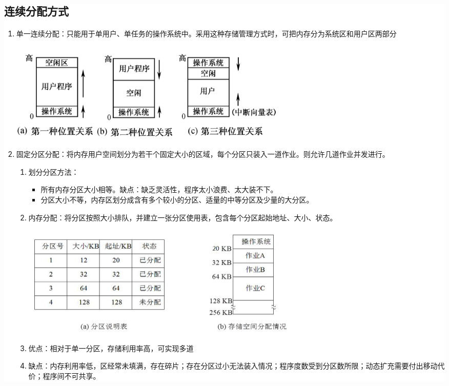 

## 连续分配方式

1. 单一连续分配：只能用于单用户、单任务的操作系统中。采用这种存储管理方式时，可把内存分为系统区和用户区两部分

   <img src="/image/OS/image-20220608215806408.png" alt="image-20220608215806408" style="zoom:50%;" />

2. 固定分区分配：将内存用户空间划分为若干个固定大小的区域，每个分区只装入一道作业。则允许几道作业并发进行。

   1. 划分分区方法：

      - 所有内存分区大小相等。缺点：缺乏灵活性，程序太小浪费、太大装不下。
      - 分区大小不等，内存区划分成含有多个较小的分区、适量的中等分区及少量的大分区。

   2. 内存分配：将分区按照大小排队，并建立一张分区使用表，包含每个分区起始地址、大小、状态。

      <img src="/image/OS/image-20220608220300307.png" alt="image-20220608220300307" style="zoom:50%;" />

      

   3. 优点：相对于单一分区，存储利用率高，可实现多道
   4. 缺点：内存利用率低，区经常未填满，存在碎片；存在分区过小无法装入情况；程序度数受到分区数所限；动态扩充需要付出移动代价；程序间不可共享。

